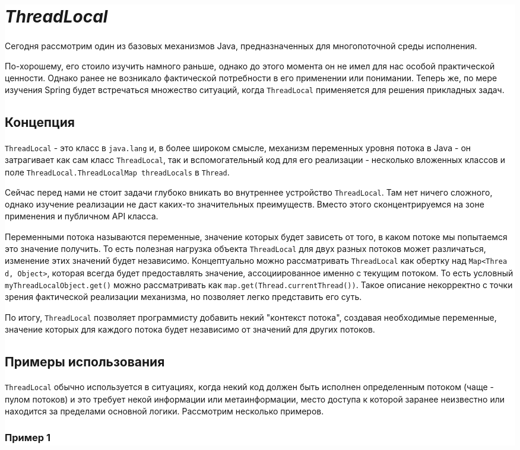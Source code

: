 # _ThreadLocal_

Сегодня рассмотрим один из базовых механизмов Java, предназначенных для многопоточной среды исполнения.

По-хорошему, его стоило изучить намного раньше, однако до этого момента он не имел для нас особой практической ценности.
Однако ранее не возникало фактической потребности в его применении или понимании. Теперь же, по мере изучения Spring 
будет встречаться множество ситуаций, когда `ThreadLocal` применяется для решения прикладных задач.

## Концепция

`ThreadLocal` - это класс в `java.lang` и, в более широком смысле, механизм переменных уровня потока в Java - он 
затрагивает как сам класс `ThreadLocal`, так и вспомогательный код для его реализации - несколько вложенных классов и 
поле `ThreadLocal.ThreadLocalMap threadLocals` в `Thread`.

Сейчас перед нами не стоит задачи глубоко вникать во внутреннее устройство `ThreadLocal`. Там нет ничего сложного, 
однако изучение реализации не даст каких-то значительных преимуществ. Вместо этого сконцентрируемся на зоне 
применения и публичном API класса.

Переменными потока называются переменные, значение которых будет зависеть от того, в каком потоке мы попытаемся это 
значение получить. То есть полезная нагрузка объекта `ThreadLocal` для двух разных потоков может различаться, 
изменение этих значений будет независимо. Концептуально можно рассматривать `ThreadLocal` как обертку над 
`Map<Thread, Object>`, которая всегда будет предоставлять значение, ассоциированное именно с текущим потоком. То 
есть условный `myThreadLocalObject.get()` можно рассматривать как `map.get(Thread.currentThread())`. Такое описание 
некорректно с точки зрения фактической реализации механизма, но позволяет легко представить его суть.

По итогу, `ThreadLocal` позволяет программисту добавить некий "контекст потока", создавая необходимые переменные, 
значение которых для каждого потока будет независимо от значений для других потоков.

## Примеры использования

`ThreadLocal` обычно используется в ситуациях, когда некий код должен быть исполнен определенным потоком (чаще - 
пулом потоков) и это требует некой информации или метаинформации, место доступа к которой заранее неизвестно или 
находится за пределами основной логики. Рассмотрим несколько примеров.

### Пример 1
